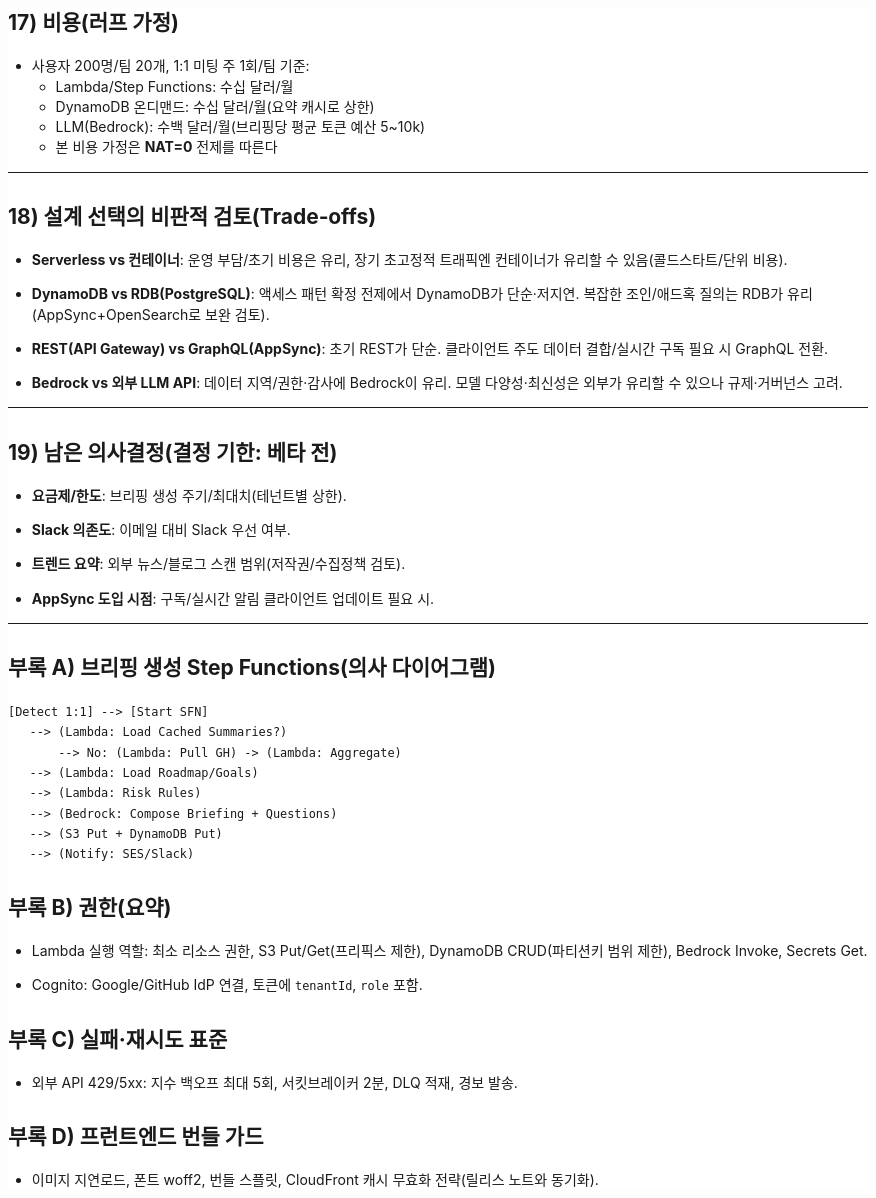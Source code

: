 ## 17) 비용(러프 가정)

- 사용자 200명/팀 20개, 1:1 미팅 주 1회/팀 기준:    
    - Lambda/Step Functions: 수십 달러/월        
    - DynamoDB 온디맨드: 수십 달러/월(요약 캐시로 상한)        
    - LLM(Bedrock): 수백 달러/월(브리핑당 평균 토큰 예산 5~10k)
    - 본 비용 가정은 **NAT=0** 전제를 따른다
        

---

## 18) 설계 선택의 비판적 검토(Trade‑offs)

- **Serverless vs 컨테이너**: 운영 부담/초기 비용은 유리, 장기 초고정적 트래픽엔 컨테이너가 유리할 수 있음(콜드스타트/단위 비용).
    
- **DynamoDB vs RDB(PostgreSQL)**: 액세스 패턴 확정 전제에서 DynamoDB가 단순·저지연. 복잡한 조인/애드혹 질의는 RDB가 유리(AppSync+OpenSearch로 보완 검토).
    
- **REST(API Gateway) vs GraphQL(AppSync)**: 초기 REST가 단순. 클라이언트 주도 데이터 결합/실시간 구독 필요 시 GraphQL 전환.
    
- **Bedrock vs 외부 LLM API**: 데이터 지역/권한·감사에 Bedrock이 유리. 모델 다양성·최신성은 외부가 유리할 수 있으나 규제·거버넌스 고려.
    

---

## 19) 남은 의사결정(결정 기한: 베타 전)

- **요금제/한도**: 브리핑 생성 주기/최대치(테넌트별 상한).
    
- **Slack 의존도**: 이메일 대비 Slack 우선 여부.
    
- **트렌드 요약**: 외부 뉴스/블로그 스캔 범위(저작권/수집정책 검토).
    
- **AppSync 도입 시점**: 구독/실시간 알림 클라이언트 업데이트 필요 시.
    

---

## 부록 A) 브리핑 생성 Step Functions(의사 다이어그램)

```
[Detect 1:1] --> [Start SFN]
   --> (Lambda: Load Cached Summaries?)
       --> No: (Lambda: Pull GH) -> (Lambda: Aggregate)
   --> (Lambda: Load Roadmap/Goals)
   --> (Lambda: Risk Rules)
   --> (Bedrock: Compose Briefing + Questions)
   --> (S3 Put + DynamoDB Put)
   --> (Notify: SES/Slack)
```

## 부록 B) 권한(요약)

- Lambda 실행 역할: 최소 리소스 권한, S3 Put/Get(프리픽스 제한), DynamoDB CRUD(파티션키 범위 제한), Bedrock Invoke, Secrets Get.
    
- Cognito: Google/GitHub IdP 연결, 토큰에 `tenantId`, `role` 포함.
    

## 부록 C) 실패·재시도 표준

- 외부 API 429/5xx: 지수 백오프 최대 5회, 서킷브레이커 2분, DLQ 적재, 경보 발송.
    

## 부록 D) 프런트엔드 번들 가드

- 이미지 지연로드, 폰트 woff2, 번들 스플릿, CloudFront 캐시 무효화 전략(릴리스 노트와 동기화).
